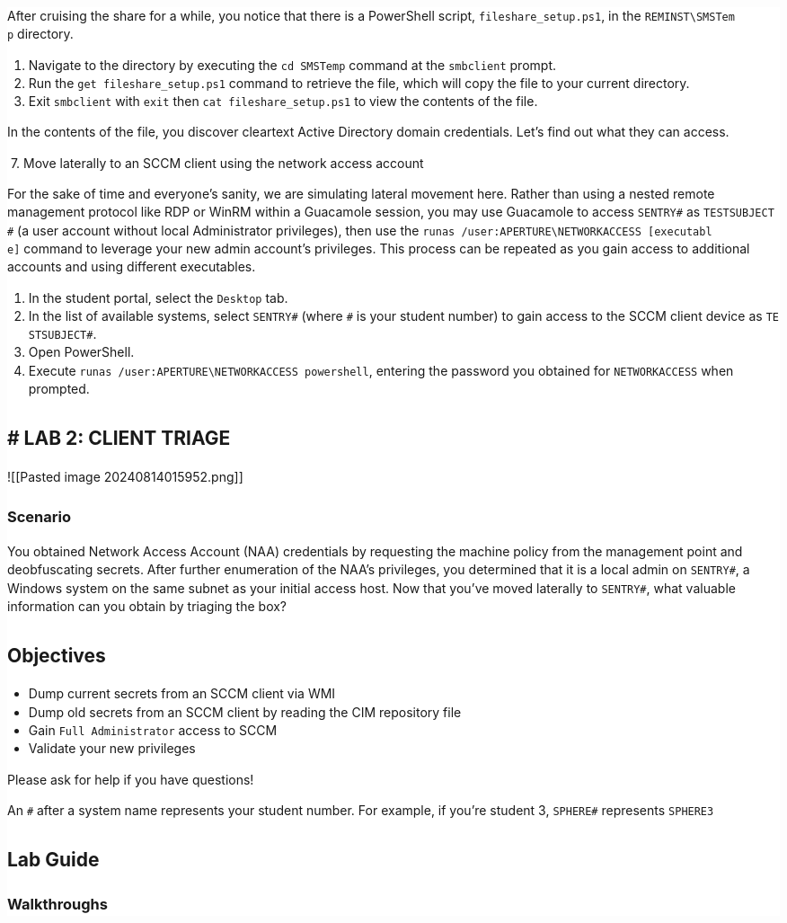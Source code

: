 After cruising the share for a while, you notice that there is a PowerShell script, `fileshare_setup.ps1`, in the `REMINST\SMSTemp` directory.

1. Navigate to the directory by executing the `cd SMSTemp` command at the `smbclient` prompt.
2. Run the `get fileshare_setup.ps1` command to retrieve the file, which will copy the file to your current directory.
3. Exit `smbclient` with `exit` then `cat fileshare_setup.ps1` to view the contents of the file.

In the contents of the file, you discover cleartext Active Directory domain credentials. Let’s find out what they can access.

 7. Move laterally to an SCCM client using the network access account

For the sake of time and everyone’s sanity, we are simulating lateral movement here. Rather than using a nested remote management protocol like RDP or WinRM within a Guacamole session, you may use Guacamole to access `SENTRY#` as `TESTSUBJECT#` (a user account without local Administrator privileges), then use the `runas /user:APERTURE\NETWORKACCESS [executable]` command to leverage your new admin account’s privileges. This process can be repeated as you gain access to additional accounts and using different executables.

1. In the student portal, select the `Desktop` tab.
2. In the list of available systems, select `SENTRY#` (where `#` is your student number) to gain access to the SCCM client device as `TESTSUBJECT#`.
3. Open PowerShell.
4. Execute `runas /user:APERTURE\NETWORKACCESS powershell`, entering the password you obtained for `NETWORKACCESS` when prompted.

## # LAB 2: CLIENT TRIAGE
![[Pasted image 20240814015952.png]]

### Scenario

You obtained Network Access Account (NAA) credentials by requesting the machine policy from the management point and deobfuscating secrets. After further enumeration of the NAA’s privileges, you determined that it is a local admin on `SENTRY#`, a Windows system on the same subnet as your initial access host. Now that you’ve moved laterally to `SENTRY#`, what valuable information can you obtain by triaging the box?

## Objectives

- Dump current secrets from an SCCM client via WMI
- Dump old secrets from an SCCM client by reading the CIM repository file
- Gain `Full Administrator` access to SCCM
- Validate your new privileges

Please ask for help if you have questions!

An `#` after a system name represents your student number. For example, if you’re student 3, `SPHERE#` represents `SPHERE3`

## Lab Guide

### Walkthroughs
